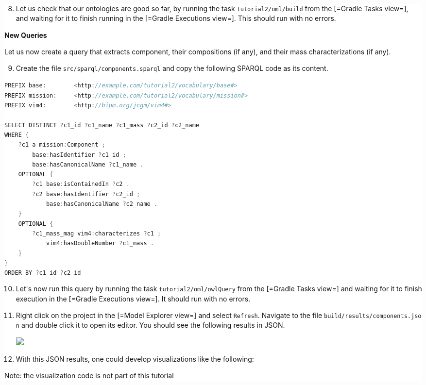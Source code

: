 8. Let us check that our ontologies are good so far, by running the task `tutorial2/oml/build` from the [=Gradle Tasks view=], and waiting for it to finish running in the [=Gradle Executions view=]. This should run with no errors.

**New Queries**

Let us now create a query that extracts component, their compositions (if any), and their mass characterizations (if any).

9. Create the file `src/sparql/components.sparql` and copy the following SPARQL code as its content.

```scala
PREFIX base:        <http://example.com/tutorial2/vocabulary/base#>
PREFIX mission:     <http://example.com/tutorial2/vocabulary/mission#>
PREFIX vim4:		<http://bipm.org/jcgm/vim4#>

SELECT DISTINCT ?c1_id ?c1_name ?c1_mass ?c2_id ?c2_name
WHERE {
	?c1 a mission:Component ;
		base:hasIdentifier ?c1_id ;
		base:hasCanonicalName ?c1_name .
	OPTIONAL {
		?c1 base:isContainedIn ?c2 .
		?c2 base:hasIdentifier ?c2_id ;
			base:hasCanonicalName ?c2_name .
	}
	OPTIONAL {
		?c1_mass_mag vim4:characterizes ?c1 ;
			vim4:hasDoubleNumber ?c1_mass .
	}
}
ORDER BY ?c1_id ?c2_id
```

10. Let's now run this query by running the task `tutorial2/oml/owlQuery` from the [=Gradle Tasks view=] and waiting for it to finish execution in the [=Gradle Executions view=]. It should run with no errors.

11. Right click on the project in the [=Model Explorer view=] and select `Refresh`. Navigate to the file `build/results/components.json` and double click it to open its editor. You should see the following results in JSON.

	<img src="assets/tutorial2/P5-Query-Results.png" width="100%">

12. With this JSON results, one could develop visualizations like the following:

Note: the visualization code is not part of this tutorial

<html>
<head>
<style>
.node {
		cursor: pointer;
	}
